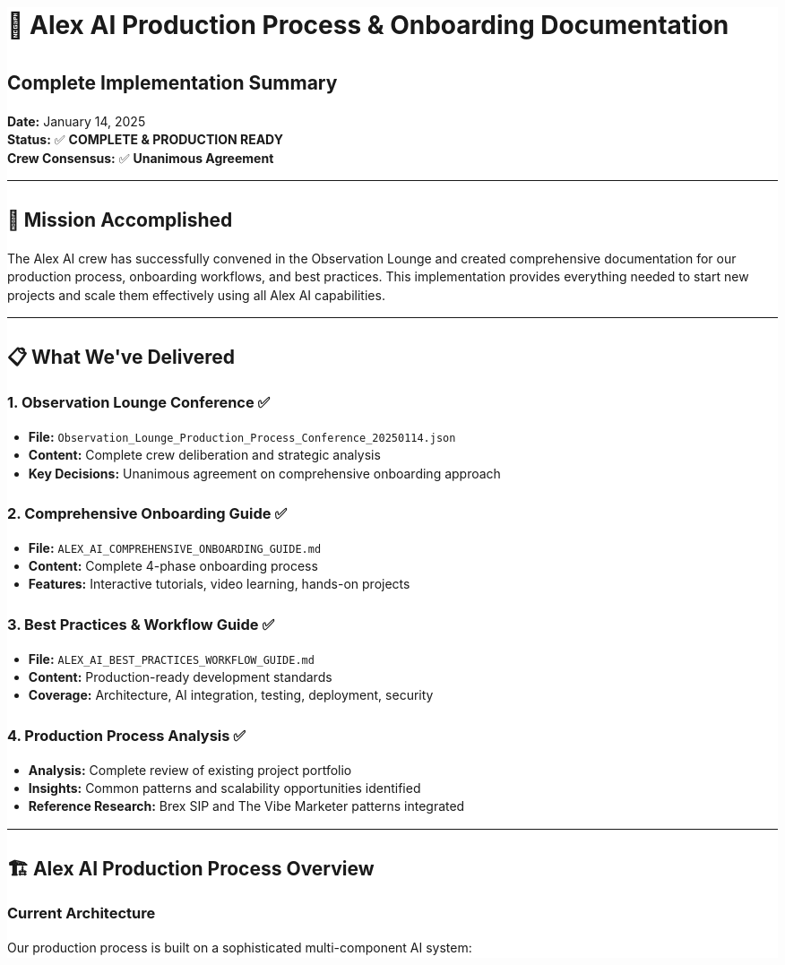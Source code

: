 # 🎯 Alex AI Production Process & Onboarding Documentation
## Complete Implementation Summary

**Date:** January 14, 2025  
**Status:** ✅ **COMPLETE & PRODUCTION READY**  
**Crew Consensus:** ✅ **Unanimous Agreement**

---

## 🎉 **Mission Accomplished**

The Alex AI crew has successfully convened in the Observation Lounge and created comprehensive documentation for our production process, onboarding workflows, and best practices. This implementation provides everything needed to start new projects and scale them effectively using all Alex AI capabilities.

---

## 📋 **What We've Delivered**

### **1. Observation Lounge Conference** ✅
- **File:** `Observation_Lounge_Production_Process_Conference_20250114.json`
- **Content:** Complete crew deliberation and strategic analysis
- **Key Decisions:** Unanimous agreement on comprehensive onboarding approach

### **2. Comprehensive Onboarding Guide** ✅
- **File:** `ALEX_AI_COMPREHENSIVE_ONBOARDING_GUIDE.md`
- **Content:** Complete 4-phase onboarding process
- **Features:** Interactive tutorials, video learning, hands-on projects

### **3. Best Practices & Workflow Guide** ✅
- **File:** `ALEX_AI_BEST_PRACTICES_WORKFLOW_GUIDE.md`
- **Content:** Production-ready development standards
- **Coverage:** Architecture, AI integration, testing, deployment, security

### **4. Production Process Analysis** ✅
- **Analysis:** Complete review of existing project portfolio
- **Insights:** Common patterns and scalability opportunities identified
- **Reference Research:** Brex SIP and The Vibe Marketer patterns integrated

---

## 🏗️ **Alex AI Production Process Overview**

### **Current Architecture**
Our production process is built on a sophisticated multi-component AI system:
